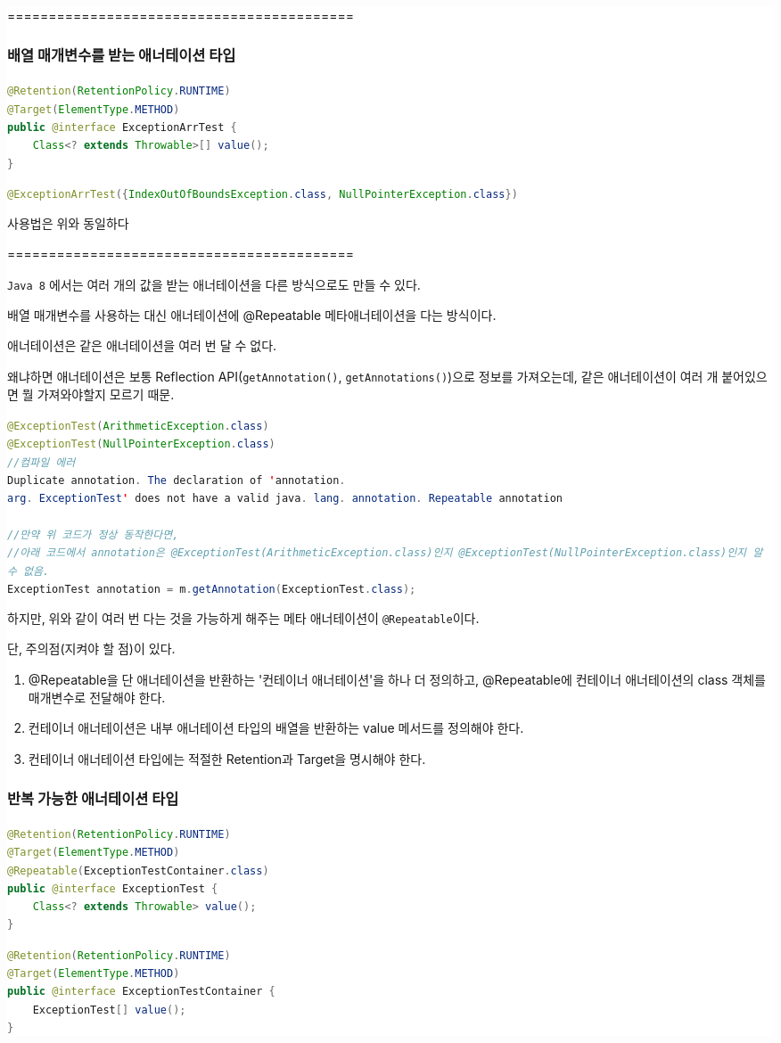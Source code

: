==========================================

### 배열 매개변수를 받는 애너테이션 타입

```java
@Retention(RetentionPolicy.RUNTIME)
@Target(ElementType.METHOD)
public @interface ExceptionArrTest {
    Class<? extends Throwable>[] value();
}
```
```java
@ExceptionArrTest({IndexOutOfBoundsException.class, NullPointerException.class})
```
사용법은 위와 동일하다



==========================================

```Java 8``` 에서는 여러 개의 값을 받는 애너테이션을 다른 방식으로도 만들 수 있다.

배열 매개변수를 사용하는 대신 애너테이션에 @Repeatable 메타애너테이션을 다는 방식이다.

애너테이션은 같은 애너테이션을 여러 번 달 수 없다.

왜냐하면 애너테이션은 보통 Reflection API(```getAnnotation()```, ```getAnnotations()```)으로 정보를 가져오는데, 같은 애너테이션이 여러 개 붙어있으면 뭘 가져와야할지 모르기 때문.

```java
@ExceptionTest(ArithmeticException.class)
@ExceptionTest(NullPointerException.class)
//컴파일 에러
Duplicate annotation. The declaration of 'annotation.
arg. ExceptionTest' does not have a valid java. lang. annotation. Repeatable annotation

//만약 위 코드가 정상 동작한다면,
//아래 코드에서 annotation은 @ExceptionTest(ArithmeticException.class)인지 @ExceptionTest(NullPointerException.class)인지 알 수 없음.
ExceptionTest annotation = m.getAnnotation(ExceptionTest.class);
```

하지만, 위와 같이 여러 번 다는 것을 가능하게 해주는 메타 애너테이션이 ```@Repeatable```이다.

단, 주의점(지켜야 할 점)이 있다.

1. @Repeatable을 단 애너테이션을 반환하는 '컨테이너 애너테이션'을 하나 더 정의하고, @Repeatable에 컨테이너 애너테이션의 class 객체를 매개변수로 전달해야 한다.

2. 컨테이너 애너테이션은 내부 애너테이션 타입의 배열을 반환하는 value 메서드를 정의해야 한다.

3. 컨테이너 애너테이션 타입에는 적절한 Retention과 Target을 명시해야 한다.



### 반복 가능한 애너테이션 타입
```java
@Retention(RetentionPolicy.RUNTIME)
@Target(ElementType.METHOD)
@Repeatable(ExceptionTestContainer.class)
public @interface ExceptionTest {
    Class<? extends Throwable> value();
}
```
```java
@Retention(RetentionPolicy.RUNTIME)
@Target(ElementType.METHOD)
public @interface ExceptionTestContainer {
    ExceptionTest[] value();
}
```